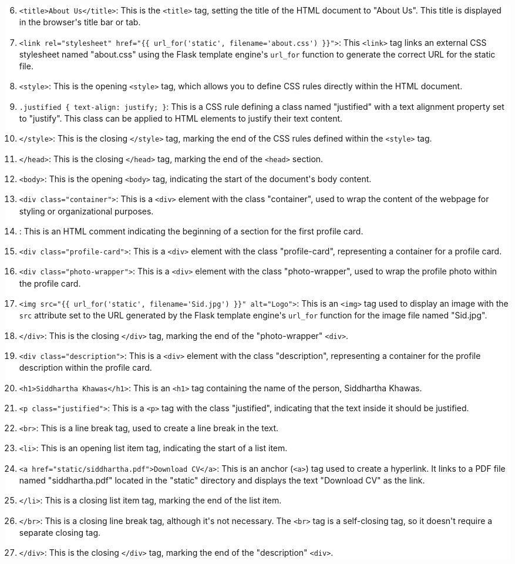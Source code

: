 6. `<title>About Us</title>`: This is the `<title>` tag, setting the title of the HTML document to "About Us". This title is displayed in the browser's title bar or tab.

7. `<link rel="stylesheet" href="{{ url_for('static', filename='about.css') }}">`: This `<link>` tag links an external CSS stylesheet named "about.css" using the Flask template engine's `url_for` function to generate the correct URL for the static file.

8. `<style>`: This is the opening `<style>` tag, which allows you to define CSS rules directly within the HTML document.

9. `.justified { text-align: justify; }`: This is a CSS rule defining a class named "justified" with a text alignment property set to "justify". This class can be applied to HTML elements to justify their text content.

10. `</style>`: This is the closing `</style>` tag, marking the end of the CSS rules defined within the `<style>` tag.

11. `</head>`: This is the closing `</head>` tag, marking the end of the `<head>` section.

12. `<body>`: This is the opening `<body>` tag, indicating the start of the document's body content.

13. `<div class="container">`: This is a `<div>` element with the class "container", used to wrap the content of the webpage for styling or organizational purposes.

14. : This is an HTML comment indicating the beginning of a section for the first profile card.

15. `<div class="profile-card">`: This is a `<div>` element with the class "profile-card", representing a container for a profile card.

16. `<div class="photo-wrapper">`: This is a `<div>` element with the class "photo-wrapper", used to wrap the profile photo within the profile card.

17. `<img src="{{ url_for('static', filename='Sid.jpg') }}" alt="Logo">`: This is an `<img>` tag used to display an image with the `src` attribute set to the URL generated by the Flask template engine's `url_for` function for the image file named "Sid.jpg".

18. `</div>`: This is the closing `</div>` tag, marking the end of the "photo-wrapper" `<div>`.

19. `<div class="description">`: This is a `<div>` element with the class "description", representing a container for the profile description within the profile card.

20. `<h1>Siddhartha Khawas</h1>`: This is an `<h1>` tag containing the name of the person, Siddhartha Khawas.

21. `<p class="justified">`: This is a `<p>` tag with the class "justified", indicating that the text inside it should be justified.

22. `<br>`: This is a line break tag, used to create a line break in the text.

23. `<li>`: This is an opening list item tag, indicating the start of a list item.

24. `<a href="static/siddhartha.pdf">Download CV</a>`: This is an anchor (`<a>`) tag used to create a hyperlink. It links to a PDF file named "siddhartha.pdf" located in the "static" directory and displays the text "Download CV" as the link.

25. `</li>`: This is a closing list item tag, marking the end of the list item.

26. `</br>`: This is a closing line break tag, although it's not necessary. The `<br>` tag is a self-closing tag, so it doesn't require a separate closing tag.

27. `</div>`: This is the closing `</div>` tag, marking the end of the "description" `<div>`.
